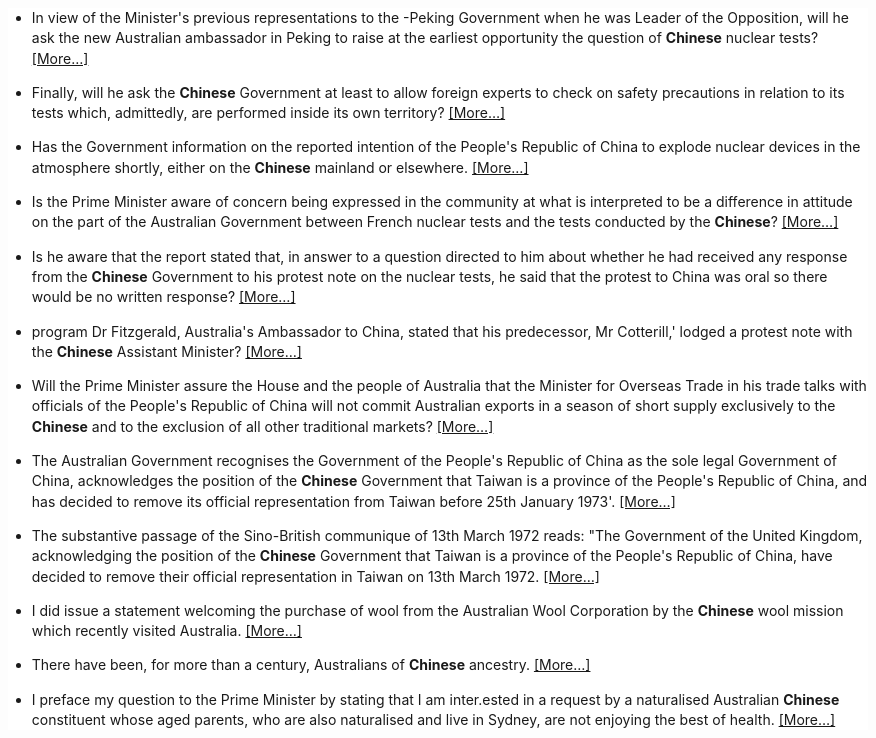 * In view of the Minister's previous representations to the -Peking Government when he was Leader of the Opposition, will he ask the new Australian ambassador in Peking to raise at the earliest opportunity the question of **Chinese** nuclear tests? [[More&hellip;]](https://historichansard.net/hofreps/1973/19730313_reps_28_hor82/#subdebate-hofreps-1973)

* Finally, will he ask the **Chinese** Government at least to allow foreign experts to check on safety precautions in relation to its tests which, admittedly, are performed inside its own territory? [[More&hellip;]](https://historichansard.net/hofreps/1973/19730313_reps_28_hor82/#subdebate-hofreps-1973)

* Has the Government information on the reported intention of the People's Republic of China to explode nuclear devices in the atmosphere shortly, either on the **Chinese** mainland or elsewhere. [[More&hellip;]](https://historichansard.net/hofreps/1973/19730313_reps_28_hor82/#subdebate-hofreps-1973)

* Is the Prime Minister aware of concern being expressed in the community at what is interpreted to be a difference in attitude on the part of the Australian Government between French nuclear tests and the tests conducted by the **Chinese**? [[More&hellip;]](https://historichansard.net/hofreps/1973/19730412_reps_28_hor83/#subdebate-hofreps-1973)

* Is he aware that the report stated that, in answer to a question directed to him about whether he had received any response from the **Chinese** Government to his protest note on the nuclear tests, he said that the protest to China was oral so there would be no written response? [[More&hellip;]](https://historichansard.net/hofreps/1973/19730515_reps_28_hor84/#subdebate-hofreps-1973)

* program  Dr Fitzgerald,  Australia's Ambassador to China, stated that his predecessor,  Mr Cotterill,'  lodged a protest note with the **Chinese** Assistant Minister? [[More&hellip;]](https://historichansard.net/hofreps/1973/19730515_reps_28_hor84/#subdebate-hofreps-1973)

* Will the Prime Minister assure the House and the people of Australia that the Minister for Overseas Trade in his trade talks with officials of the People's Republic of China will not commit Australian exports in a season of short supply exclusively to the **Chinese** and to the exclusion of all other traditional markets? [[More&hellip;]](https://historichansard.net/hofreps/1973/19730516_reps_28_hor84/#subdebate-hofreps-1973)

* The Australian Government recognises the Government of the People's Republic of China as the sole legal Government of China, acknowledges the position of the **Chinese** Government that Taiwan is a province of the People's Republic of China, and has decided to remove its official representation from Taiwan before 25th January 1973'. [[More&hellip;]](https://historichansard.net/hofreps/1973/19730517_reps_28_hor84/#subdebate-hofreps-1973)

* The substantive passage of the Sino-British communique of 13th March 1972 reads: "The Government of the United Kingdom, acknowledging the position of the **Chinese** Government that Taiwan is a province of the People's Republic of China, have decided to remove their official representation in Taiwan on 13th March 1972. [[More&hellip;]](https://historichansard.net/hofreps/1973/19730517_reps_28_hor84/#subdebate-hofreps-1973)

* I did issue a statement welcoming the purchase of wool from the Australian Wool Corporation by the **Chinese** wool mission which recently visited Australia. [[More&hellip;]](https://historichansard.net/hofreps/1973/19730829_reps_28_hor85/#subdebate-hofreps-1973)

* There have been, for more than a century, Australians of **Chinese** ancestry. [[More&hellip;]](https://historichansard.net/hofreps/1973/19731025_reps_28_hor86/#subdebate-hofreps-1973)

* I preface my question to the Prime Minister by stating that I am inter.ested in a request by a naturalised Australian **Chinese** constituent whose aged parents, who are also naturalised and live in Sydney, are not enjoying the best of health. [[More&hellip;]](https://historichansard.net/hofreps/1973/19731025_reps_28_hor86/#subdebate-hofreps-1973)
